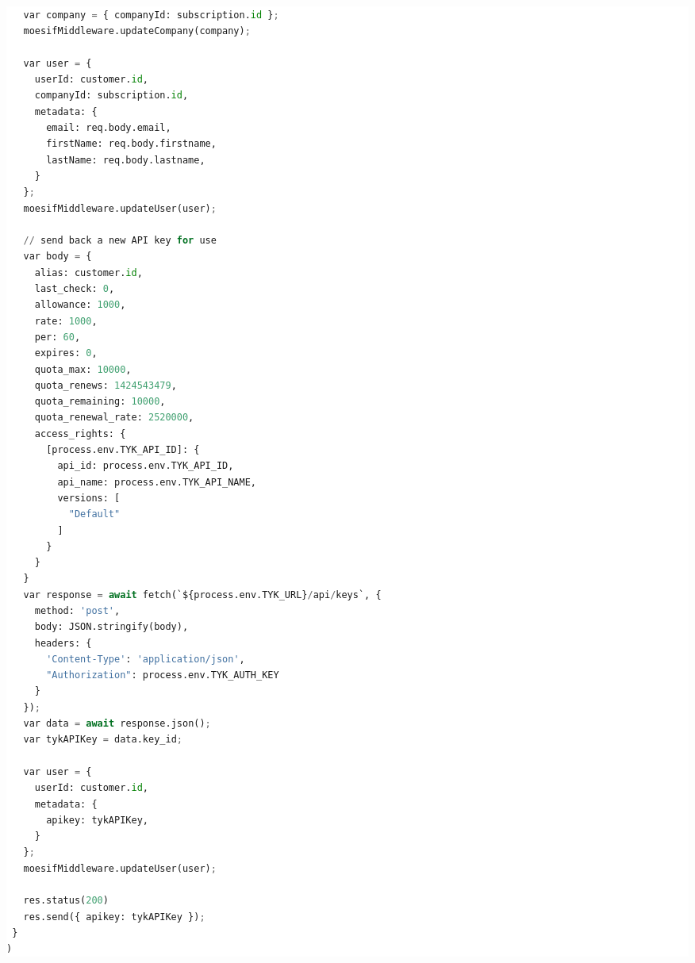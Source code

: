 ```py
   var company = { companyId: subscription.id };
   moesifMiddleware.updateCompany(company);

   var user = {
     userId: customer.id,
     companyId: subscription.id,
     metadata: {
       email: req.body.email,
       firstName: req.body.firstname,
       lastName: req.body.lastname,
     }
   };
   moesifMiddleware.updateUser(user);

   // send back a new API key for use
   var body = {
     alias: customer.id,
     last_check: 0,
     allowance: 1000,
     rate: 1000,
     per: 60,
     expires: 0,
     quota_max: 10000,
     quota_renews: 1424543479,
     quota_remaining: 10000,
     quota_renewal_rate: 2520000,
     access_rights: {
       [process.env.TYK_API_ID]: {
         api_id: process.env.TYK_API_ID,
         api_name: process.env.TYK_API_NAME,
         versions: [
           "Default"
         ]
       }
     }
   }
   var response = await fetch(`${process.env.TYK_URL}/api/keys`, {
     method: 'post',
     body: JSON.stringify(body),
     headers: {
       'Content-Type': 'application/json',
       "Authorization": process.env.TYK_AUTH_KEY
     }
   });
   var data = await response.json();
   var tykAPIKey = data.key_id;

   var user = {
     userId: customer.id,
     metadata: {
       apikey: tykAPIKey,
     }
   };
   moesifMiddleware.updateUser(user);

   res.status(200)
   res.send({ apikey: tykAPIKey });
 }
) 
```
